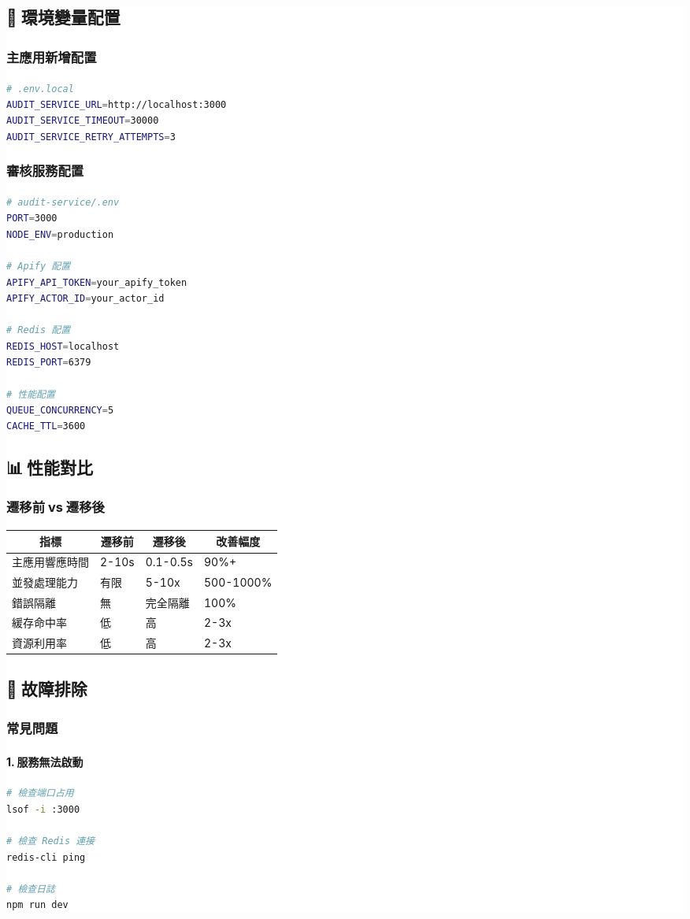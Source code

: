 ## 🔧 環境變量配置

### 主應用新增配置
```bash
# .env.local
AUDIT_SERVICE_URL=http://localhost:3000
AUDIT_SERVICE_TIMEOUT=30000
AUDIT_SERVICE_RETRY_ATTEMPTS=3
```

### 審核服務配置
```bash
# audit-service/.env
PORT=3000
NODE_ENV=production

# Apify 配置
APIFY_API_TOKEN=your_apify_token
APIFY_ACTOR_ID=your_actor_id

# Redis 配置
REDIS_HOST=localhost
REDIS_PORT=6379

# 性能配置
QUEUE_CONCURRENCY=5
CACHE_TTL=3600
```

## 📊 性能對比

### 遷移前 vs 遷移後

| 指標 | 遷移前 | 遷移後 | 改善幅度 |
|------|--------|--------|----------|
| 主應用響應時間 | 2-10s | 0.1-0.5s | 90%+ |
| 並發處理能力 | 有限 | 5-10x | 500-1000% |
| 錯誤隔離 | 無 | 完全隔離 | 100% |
| 緩存命中率 | 低 | 高 | 2-3x |
| 資源利用率 | 低 | 高 | 2-3x |

## 🚨 故障排除

### 常見問題

#### 1. 服務無法啟動
```bash
# 檢查端口占用
lsof -i :3000

# 檢查 Redis 連接
redis-cli ping

# 檢查日誌
npm run dev
```

